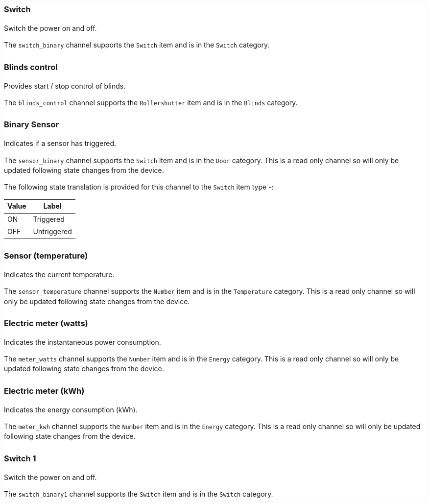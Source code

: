 ### Switch

Switch the power on and off.

The ```switch_binary``` channel supports the ```Switch``` item and is in the ```Switch``` category.

### Blinds control

Provides start / stop control of blinds.

The ```blinds_control``` channel supports the ```Rollershutter``` item and is in the ```Blinds``` category.

### Binary Sensor

Indicates if a sensor has triggered.

The ```sensor_binary``` channel supports the ```Switch``` item and is in the ```Door``` category. This is a read only channel so will only be updated following state changes from the device.

The following state translation is provided for this channel to the ```Switch``` item type -:

| Value | Label     |
|-------|-----------|
| ON | Triggered |
| OFF | Untriggered |

### Sensor (temperature)

Indicates the current temperature.

The ```sensor_temperature``` channel supports the ```Number``` item and is in the ```Temperature``` category. This is a read only channel so will only be updated following state changes from the device.

### Electric meter (watts)

Indicates the instantaneous power consumption.

The ```meter_watts``` channel supports the ```Number``` item and is in the ```Energy``` category. This is a read only channel so will only be updated following state changes from the device.

### Electric meter (kWh)

Indicates the energy consumption (kWh).

The ```meter_kwh``` channel supports the ```Number``` item and is in the ```Energy``` category. This is a read only channel so will only be updated following state changes from the device.

### Switch 1

Switch the power on and off.

The ```switch_binary1``` channel supports the ```Switch``` item and is in the ```Switch``` category.
